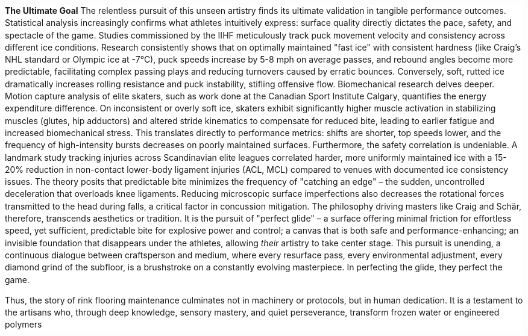 **The Ultimate Goal**
The relentless pursuit of this unseen artistry finds its ultimate validation in tangible performance outcomes. Statistical analysis increasingly confirms what athletes intuitively express: surface quality directly dictates the pace, safety, and spectacle of the game. Studies commissioned by the IIHF meticulously track puck movement velocity and consistency across different ice conditions. Research consistently shows that on optimally maintained "fast ice" with consistent hardness (like Craig’s NHL standard or Olympic ice at -7°C), puck speeds increase by 5-8 mph on average passes, and rebound angles become more predictable, facilitating complex passing plays and reducing turnovers caused by erratic bounces. Conversely, soft, rutted ice dramatically increases rolling resistance and puck instability, stifling offensive flow. Biomechanical research delves deeper. Motion capture analysis of elite skaters, such as work done at the Canadian Sport Institute Calgary, quantifies the energy expenditure difference. On inconsistent or overly soft ice, skaters exhibit significantly higher muscle activation in stabilizing muscles (glutes, hip adductors) and altered stride kinematics to compensate for reduced bite, leading to earlier fatigue and increased biomechanical stress. This translates directly to performance metrics: shifts are shorter, top speeds lower, and the frequency of high-intensity bursts decreases on poorly maintained surfaces. Furthermore, the safety correlation is undeniable. A landmark study tracking injuries across Scandinavian elite leagues correlated harder, more uniformly maintained ice with a 15-20% reduction in non-contact lower-body ligament injuries (ACL, MCL) compared to venues with documented ice consistency issues. The theory posits that predictable bite minimizes the frequency of "catching an edge" – the sudden, uncontrolled deceleration that overloads knee ligaments. Reducing microscopic surface imperfections also decreases the rotational forces transmitted to the head during falls, a critical factor in concussion mitigation. The philosophy driving masters like Craig and Schär, therefore, transcends aesthetics or tradition. It is the pursuit of "perfect glide" – a surface offering minimal friction for effortless speed, yet sufficient, predictable bite for explosive power and control; a canvas that is both safe and performance-enhancing; an invisible foundation that disappears under the athletes, allowing *their* artistry to take center stage. This pursuit is unending, a continuous dialogue between craftsperson and medium, where every resurface pass, every environmental adjustment, every diamond grind of the subfloor, is a brushstroke on a constantly evolving masterpiece. In perfecting the glide, they perfect the game.

Thus, the story of rink flooring maintenance culminates not in machinery or protocols, but in human dedication. It is a testament to the artisans who, through deep knowledge, sensory mastery, and quiet perseverance, transform frozen water or engineered polymers